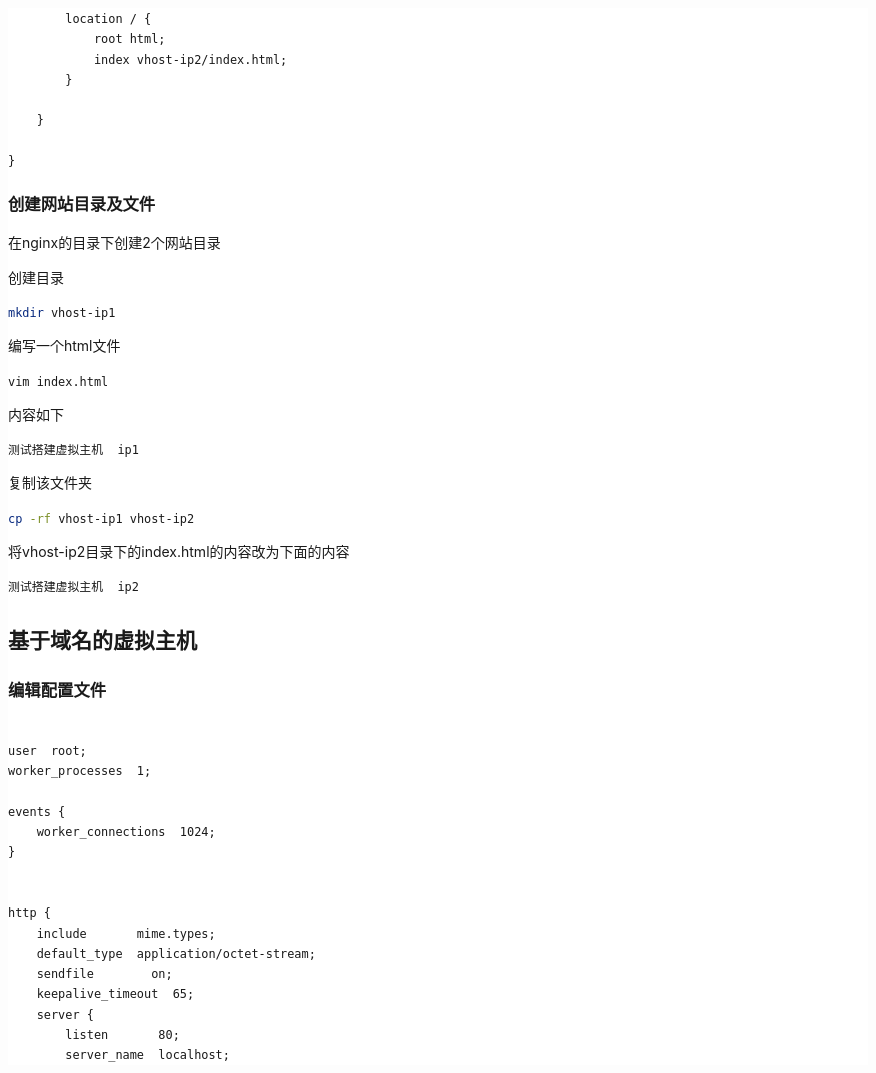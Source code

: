 ```
		location / {
		    root html;
			index vhost-ip2/index.html;
		}

    }

}

```

### 创建网站目录及文件

在nginx的目录下创建2个网站目录

创建目录

```sh
mkdir vhost-ip1
```

编写一个html文件

```sh
vim index.html
```

内容如下

```html
测试搭建虚拟主机  ip1
```

复制该文件夹

```sh
cp -rf vhost-ip1 vhost-ip2
```

将vhost-ip2目录下的index.html的内容改为下面的内容

```html
测试搭建虚拟主机  ip2
```





## 基于域名的虚拟主机

### 编辑配置文件

```

user  root;
worker_processes  1;

events {
    worker_connections  1024;
}


http {
    include       mime.types;
    default_type  application/octet-stream;
    sendfile        on;
    keepalive_timeout  65;
    server {
        listen       80;
        server_name  localhost;
```
